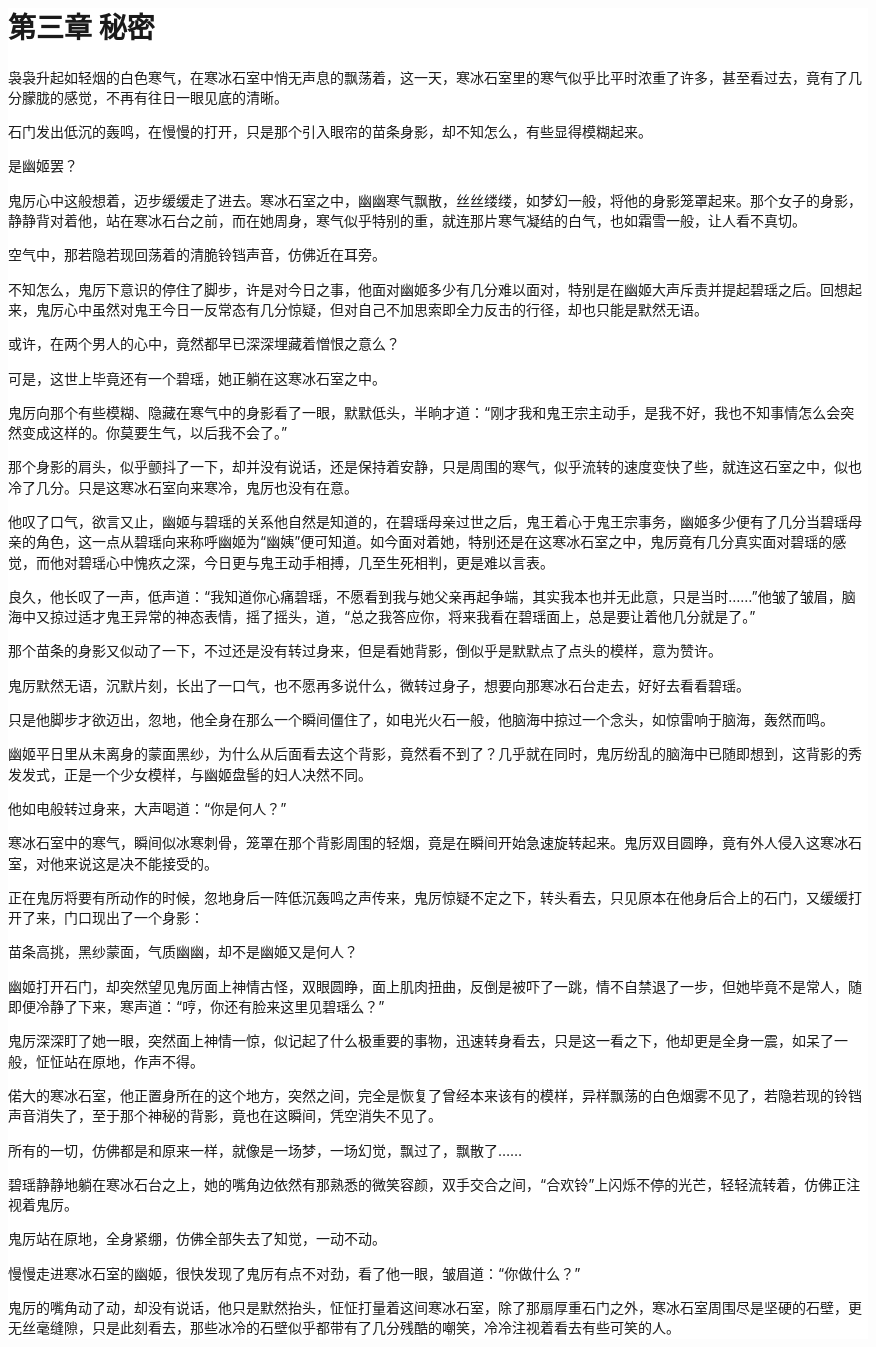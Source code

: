 # 第三章 秘密


袅袅升起如轻烟的白色寒气，在寒冰石室中悄无声息的飘荡着，这一天，寒冰石室里的寒气似乎比平时浓重了许多，甚至看过去，竟有了几分朦胧的感觉，不再有往日一眼见底的清晰。

石门发出低沉的轰鸣，在慢慢的打开，只是那个引入眼帘的苗条身影，却不知怎么，有些显得模糊起来。

是幽姬罢？

鬼厉心中这般想着，迈步缓缓走了进去。寒冰石室之中，幽幽寒气飘散，丝丝缕缕，如梦幻一般，将他的身影笼罩起来。那个女子的身影，静静背对着他，站在寒冰石台之前，而在她周身，寒气似乎特别的重，就连那片寒气凝结的白气，也如霜雪一般，让人看不真切。

空气中，那若隐若现回荡着的清脆铃铛声音，仿佛近在耳旁。

不知怎么，鬼厉下意识的停住了脚步，许是对今日之事，他面对幽姬多少有几分难以面对，特别是在幽姬大声斥责并提起碧瑶之后。回想起来，鬼厉心中虽然对鬼王今日一反常态有几分惊疑，但对自己不加思索即全力反击的行径，却也只能是默然无语。

或许，在两个男人的心中，竟然都早已深深埋藏着憎恨之意么？

可是，这世上毕竟还有一个碧瑶，她正躺在这寒冰石室之中。

鬼厉向那个有些模糊、隐藏在寒气中的身影看了一眼，默默低头，半晌才道：“刚才我和鬼王宗主动手，是我不好，我也不知事情怎么会突然变成这样的。你莫要生气，以后我不会了。”

那个身影的肩头，似乎颤抖了一下，却并没有说话，还是保持着安静，只是周围的寒气，似乎流转的速度变快了些，就连这石室之中，似也冷了几分。只是这寒冰石室向来寒冷，鬼厉也没有在意。

他叹了口气，欲言又止，幽姬与碧瑶的关系他自然是知道的，在碧瑶母亲过世之后，鬼王着心于鬼王宗事务，幽姬多少便有了几分当碧瑶母亲的角色，这一点从碧瑶向来称呼幽姬为“幽姨”便可知道。如今面对着她，特别还是在这寒冰石室之中，鬼厉竟有几分真实面对碧瑶的感觉，而他对碧瑶心中愧疚之深，今日更与鬼王动手相搏，几至生死相判，更是难以言表。

良久，他长叹了一声，低声道：“我知道你心痛碧瑶，不愿看到我与她父亲再起争端，其实我本也并无此意，只是当时……”他皱了皱眉，脑海中又掠过适才鬼王异常的神态表情，摇了摇头，道，“总之我答应你，将来我看在碧瑶面上，总是要让着他几分就是了。”

那个苗条的身影又似动了一下，不过还是没有转过身来，但是看她背影，倒似乎是默默点了点头的模样，意为赞许。

鬼厉默然无语，沉默片刻，长出了一口气，也不愿再多说什么，微转过身子，想要向那寒冰石台走去，好好去看看碧瑶。

只是他脚步才欲迈出，忽地，他全身在那么一个瞬间僵住了，如电光火石一般，他脑海中掠过一个念头，如惊雷响于脑海，轰然而鸣。

幽姬平日里从未离身的蒙面黑纱，为什么从后面看去这个背影，竟然看不到了？几乎就在同时，鬼厉纷乱的脑海中已随即想到，这背影的秀发发式，正是一个少女模样，与幽姬盘髻的妇人决然不同。

他如电般转过身来，大声喝道：“你是何人？”

寒冰石室中的寒气，瞬间似冰寒刺骨，笼罩在那个背影周围的轻烟，竟是在瞬间开始急速旋转起来。鬼厉双目圆睁，竟有外人侵入这寒冰石室，对他来说这是决不能接受的。

正在鬼厉将要有所动作的时候，忽地身后一阵低沉轰鸣之声传来，鬼厉惊疑不定之下，转头看去，只见原本在他身后合上的石门，又缓缓打开了来，门口现出了一个身影：

苗条高挑，黑纱蒙面，气质幽幽，却不是幽姬又是何人？

幽姬打开石门，却突然望见鬼厉面上神情古怪，双眼圆睁，面上肌肉扭曲，反倒是被吓了一跳，情不自禁退了一步，但她毕竟不是常人，随即便冷静了下来，寒声道：“哼，你还有脸来这里见碧瑶么？”

鬼厉深深盯了她一眼，突然面上神情一惊，似记起了什么极重要的事物，迅速转身看去，只是这一看之下，他却更是全身一震，如呆了一般，怔怔站在原地，作声不得。

偌大的寒冰石室，他正置身所在的这个地方，突然之间，完全是恢复了曾经本来该有的模样，异样飘荡的白色烟雾不见了，若隐若现的铃铛声音消失了，至于那个神秘的背影，竟也在这瞬间，凭空消失不见了。

所有的一切，仿佛都是和原来一样，就像是一场梦，一场幻觉，飘过了，飘散了……

碧瑶静静地躺在寒冰石台之上，她的嘴角边依然有那熟悉的微笑容颜，双手交合之间，“合欢铃”上闪烁不停的光芒，轻轻流转着，仿佛正注视着鬼厉。

鬼厉站在原地，全身紧绷，仿佛全部失去了知觉，一动不动。

慢慢走进寒冰石室的幽姬，很快发现了鬼厉有点不对劲，看了他一眼，皱眉道：“你做什么？”

鬼厉的嘴角动了动，却没有说话，他只是默然抬头，怔怔打量着这间寒冰石室，除了那扇厚重石门之外，寒冰石室周围尽是坚硬的石壁，更无丝毫缝隙，只是此刻看去，那些冰冷的石壁似乎都带有了几分残酷的嘲笑，冷冷注视着看去有些可笑的人。
